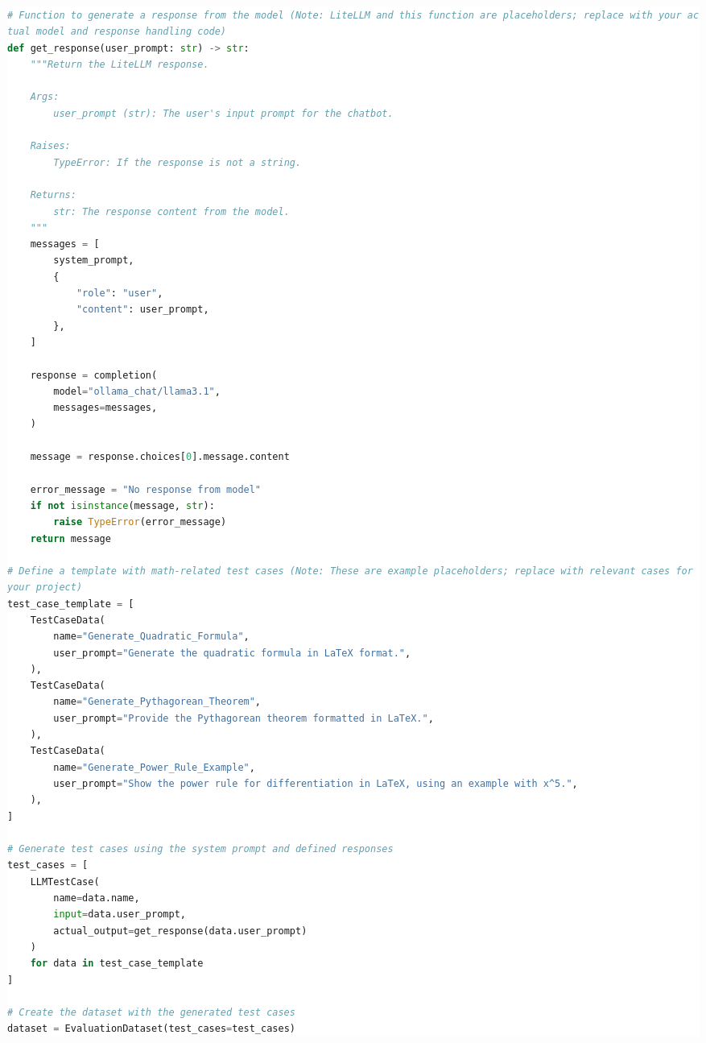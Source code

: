 ```python
# Function to generate a response from the model (Note: LiteLLM and this function are placeholders; replace with your actual model and response handling code)
def get_response(user_prompt: str) -> str:
    """Return the LiteLLM response.

    Args:
        user_prompt (str): The user's input prompt for the chatbot.

    Raises:
        TypeError: If the response is not a string.

    Returns:
        str: The response content from the model.
    """
    messages = [
        system_prompt,
        {
            "role": "user",
            "content": user_prompt,
        },
    ]

    response = completion(
        model="ollama_chat/llama3.1",
        messages=messages,
    )

    message = response.choices[0].message.content

    error_message = "No response from model"
    if not isinstance(message, str):
        raise TypeError(error_message)
    return message

# Define a template with math-related test cases (Note: These are example placeholders; replace with relevant cases for your project)
test_case_template = [
    TestCaseData(
        name="Generate_Quadratic_Formula",
        user_prompt="Generate the quadratic formula in LaTeX format.",
    ),
    TestCaseData(
        name="Generate_Pythagorean_Theorem",
        user_prompt="Provide the Pythagorean theorem formatted in LaTeX.",
    ),
    TestCaseData(
        name="Generate_Power_Rule_Example",
        user_prompt="Show the power rule for differentiation in LaTeX, using an example with x^5.",
    ),
]

# Generate test cases using the system prompt and defined responses
test_cases = [
    LLMTestCase(
        name=data.name,
        input=data.user_prompt,
        actual_output=get_response(data.user_prompt)
    )
    for data in test_case_template
]

# Create the dataset with the generated test cases
dataset = EvaluationDataset(test_cases=test_cases)
```